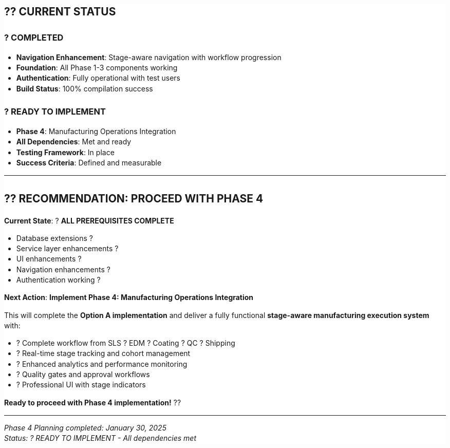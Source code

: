 
## ?? **CURRENT STATUS**

### **? COMPLETED**
- **Navigation Enhancement**: Stage-aware navigation with workflow progression
- **Foundation**: All Phase 1-3 components working
- **Authentication**: Fully operational with test users
- **Build Status**: 100% compilation success

### **? READY TO IMPLEMENT**
- **Phase 4**: Manufacturing Operations Integration
- **All Dependencies**: Met and ready
- **Testing Framework**: In place
- **Success Criteria**: Defined and measurable

---

## ?? **RECOMMENDATION: PROCEED WITH PHASE 4**

**Current State**: ? **ALL PREREQUISITES COMPLETE**
- Database extensions ?
- Service layer enhancements ? 
- UI enhancements ?
- Navigation enhancements ?
- Authentication working ?

**Next Action**: **Implement Phase 4: Manufacturing Operations Integration**

This will complete the **Option A implementation** and deliver a fully functional **stage-aware manufacturing execution system** with:
- ? Complete workflow from SLS ? EDM ? Coating ? QC ? Shipping
- ? Real-time stage tracking and cohort management
- ? Enhanced analytics and performance monitoring
- ? Quality gates and approval workflows
- ? Professional UI with stage indicators

**Ready to proceed with Phase 4 implementation!** ??

---

*Phase 4 Planning completed: January 30, 2025*  
*Status: ? READY TO IMPLEMENT - All dependencies met*